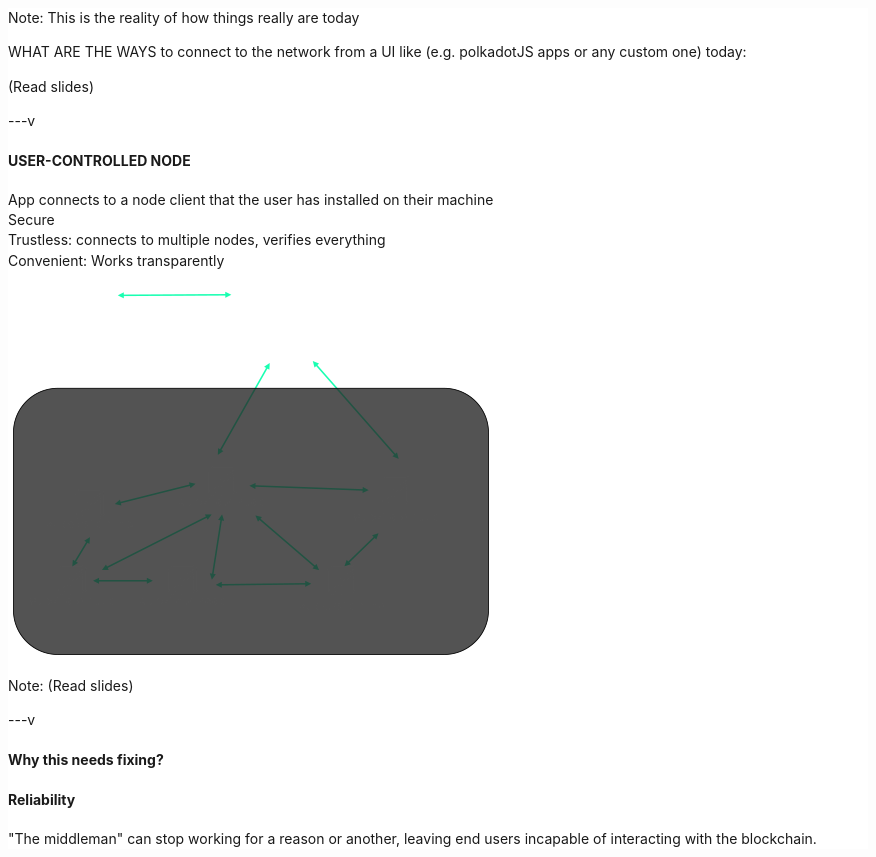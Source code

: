 </pba-cols>

Note:
This is the reality of how things really are today

WHAT ARE THE WAYS to connect to the network from a UI like (e.g. polkadotJS apps or any custom one) today:

(Read slides)

---v

<h4>USER-CONTROLLED NODE</h4>
<pba-cols>
  <pba-col left>
    <div>App connects to a node client that the user has installed on their machine</div>
    <div class="green bordered-box"><span class="font-weight-bold">Secure</span><br />Trustless: connects to multiple nodes, verifies everything</div>
<div class="red bordered-box"><span class="font-weight-bold">Convenient:</span> Works transparently</div>
  </pba-col>
  
   <pba-col left>
      <img rounded src="../../../assets/img/Light-clients/USER-CONTROLLED-NODE.png" />
  </pba-col>
  
</pba-cols>

Note:
(Read slides)

---v

<h4>Why this needs fixing?</h4>
<pba-cols>
  <pba-col left>
      <h4>Reliability</h4>
      <div>"The middleman" can stop working for a reason or another, leaving end users incapable of interacting with the blockchain.</div>
  </pba-col>
  
